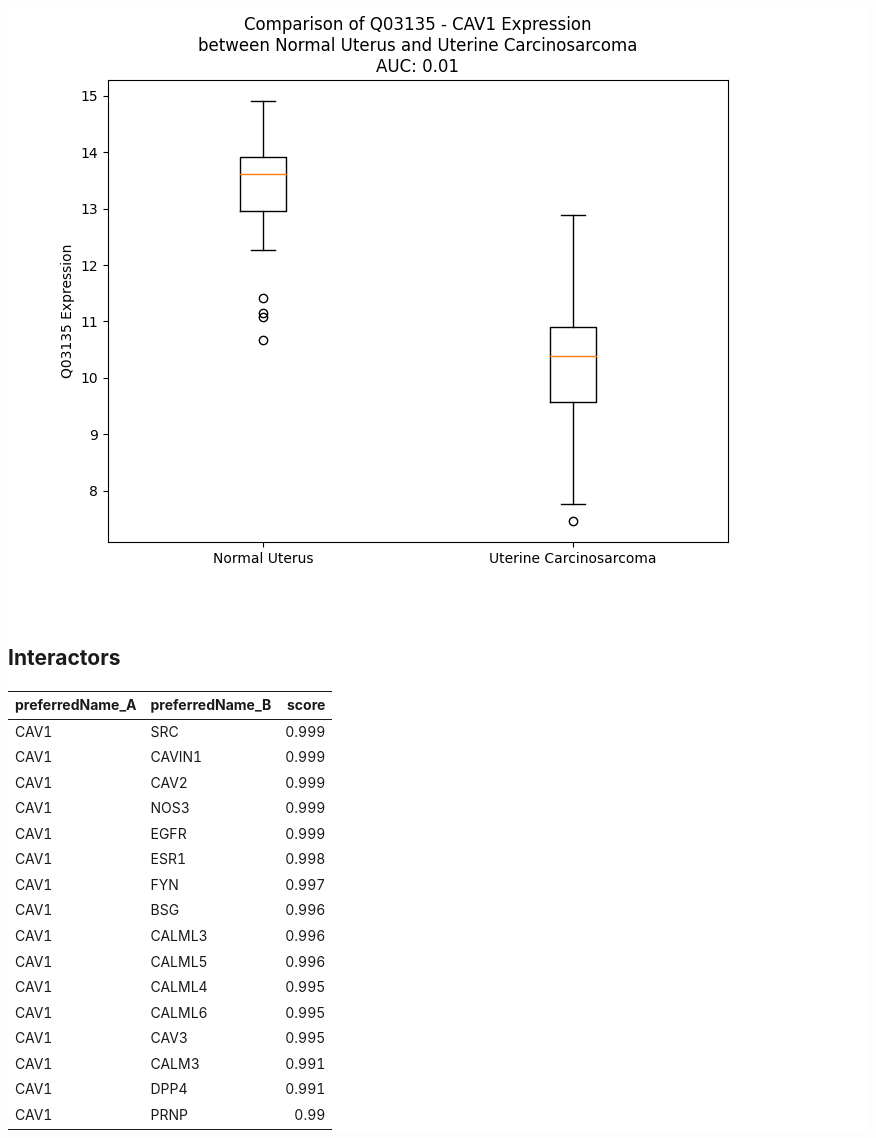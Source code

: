 ![Expression Comparison](./Q03135_expression_comparison.png)

## Interactors

| preferredName_A   | preferredName_B   |   score |
|:------------------|:------------------|--------:|
| CAV1              | SRC               |   0.999 |
| CAV1              | CAVIN1            |   0.999 |
| CAV1              | CAV2              |   0.999 |
| CAV1              | NOS3              |   0.999 |
| CAV1              | EGFR              |   0.999 |
| CAV1              | ESR1              |   0.998 |
| CAV1              | FYN               |   0.997 |
| CAV1              | BSG               |   0.996 |
| CAV1              | CALML3            |   0.996 |
| CAV1              | CALML5            |   0.996 |
| CAV1              | CALML4            |   0.995 |
| CAV1              | CALML6            |   0.995 |
| CAV1              | CAV3              |   0.995 |
| CAV1              | CALM3             |   0.991 |
| CAV1              | DPP4              |   0.991 |
| CAV1              | PRNP              |   0.99  |
